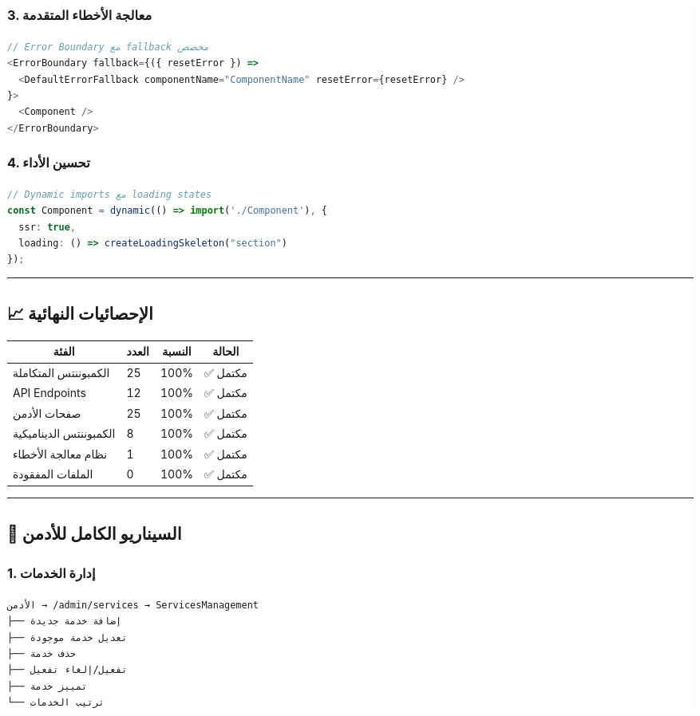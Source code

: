 ### 3. معالجة الأخطاء المتقدمة
```typescript
// Error Boundary مع fallback مخصص
<ErrorBoundary fallback={({ resetError }) => 
  <DefaultErrorFallback componentName="ComponentName" resetError={resetError} />
}>
  <Component />
</ErrorBoundary>
```

### 4. تحسين الأداء
```typescript
// Dynamic imports مع loading states
const Component = dynamic(() => import('./Component'), {
  ssr: true,
  loading: () => createLoadingSkeleton("section")
});
```

---

## 📈 الإحصائيات النهائية

| الفئة | العدد | النسبة | الحالة |
|-------|-------|--------|--------|
| الكمبوننتس المتكاملة | 25 | 100% | ✅ مكتمل |
| API Endpoints | 12 | 100% | ✅ مكتمل |
| صفحات الأدمن | 25 | 100% | ✅ مكتمل |
| الكمبوننتس الديناميكية | 8 | 100% | ✅ مكتمل |
| نظام معالجة الأخطاء | 1 | 100% | ✅ مكتمل |
| الملفات المفقودة | 0 | 100% | ✅ مكتمل |

---

## 🎯 السيناريو الكامل للأدمن

### 1. إدارة الخدمات
```
الأدمن → /admin/services → ServicesManagement
├── إضافة خدمة جديدة
├── تعديل خدمة موجودة
├── حذف خدمة
├── تفعيل/إلغاء تفعيل
├── تمييز خدمة
└── ترتيب الخدمات
```
